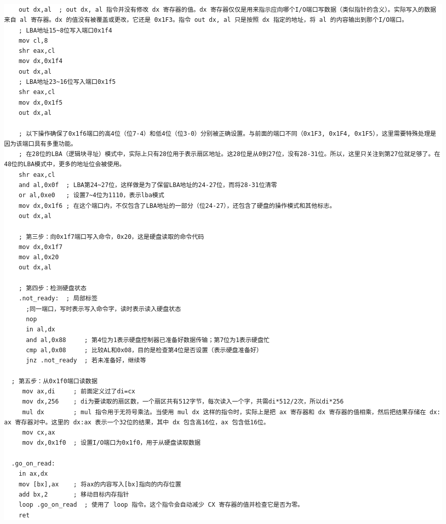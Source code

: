 ```assembly
	out dx,al  ; out dx, al 指令并没有修改 dx 寄存器的值。dx 寄存器仅仅是用来指示应向哪个I/O端口写数据（类似指针的含义）。实际写入的数据来自 al 寄存器。dx 的值没有被覆盖或更改，它还是 0x1F3。指令 out dx, al 只是按照 dx 指定的地址，将 al 的内容输出到那个I/O端口。
	; LBA地址15~8位写入端口0x1f4
	mov cl,8
	shr eax,cl
	mov dx,0x1f4
	out dx,al
	; LBA地址23~16位写入端口0x1f5
	shr eax,cl
	mov dx,0x1f5
	out dx,al
	
	; 以下操作确保了0x1f6端口的高4位（位7-4）和低4位（位3-0）分别被正确设置。与前面的端口不同（0x1F3, 0x1F4, 0x1F5），这里需要特殊处理是因为该端口具有多重功能。
	; 在28位的LBA（逻辑块寻址）模式中，实际上只有28位用于表示扇区地址。这28位是从0到27位，没有28-31位。所以，这里只关注到第27位就足够了。在48位的LBA模式中，更多的地址位会被使用。
	shr eax,cl
	and al,0x0f  ; LBA第24~27位，这样做是为了保留LBA地址的24-27位，而将28-31位清零
	or al,0xe0   ; 设置7~4位为1110，表示lba模式
	mov dx,0x1f6 ; 在这个端口内，不仅包含了LBA地址的一部分（位24-27），还包含了硬盘的操作模式和其他标志。
	out dx,al
	
	; 第三步：向0x1f7端口写入命令，0x20，这是硬盘读取的命令代码
	mov dx,0x1f7
	mov al,0x20
	out dx,al
	
	; 第四步：检测硬盘状态
	.not_ready:  ; 局部标签
	  ;同一端口，写时表示写入命令字，读时表示读入硬盘状态
	  nop
	  in al,dx
	  and al,0x88     ; 第4位为1表示硬盘控制器已准备好数据传输；第7位为1表示硬盘忙
	  cmp al,0x08     ; 比较AL和0x08，目的是检查第4位是否设置（表示硬盘准备好）
	  jnz .not_ready  ; 若未准备好，继续等
  
  ; 第五步：从0x1f0端口读数据
     mov ax,di     ; 前面定义过了di=cx
     mov dx,256    ; di为要读取的扇区数，一个扇区共有512字节，每次读入一个字，共需di*512/2次，所以di*256
     mul dx        ; mul 指令用于无符号乘法。当使用 mul dx 这样的指令时，实际上是把 ax 寄存器和 dx 寄存器的值相乘，然后把结果存储在 dx:ax 寄存器对中。这里的 dx:ax 表示一个32位的结果，其中 dx 包含高16位，ax 包含低16位。
     mov cx,ax
     mov dx,0x1f0  ; 设置I/O端口为0x1f0，用于从硬盘读取数据
  
  .go_on_read:
  	in ax,dx
  	mov [bx],ax    ; 将ax的内容写入[bx]指向的内存位置
  	add bx,2       ; 移动目标内存指针
  	loop .go_on_read  ; 使用了 loop 指令。这个指令会自动减少 CX 寄存器的值并检查它是否为零。
  	ret
```
